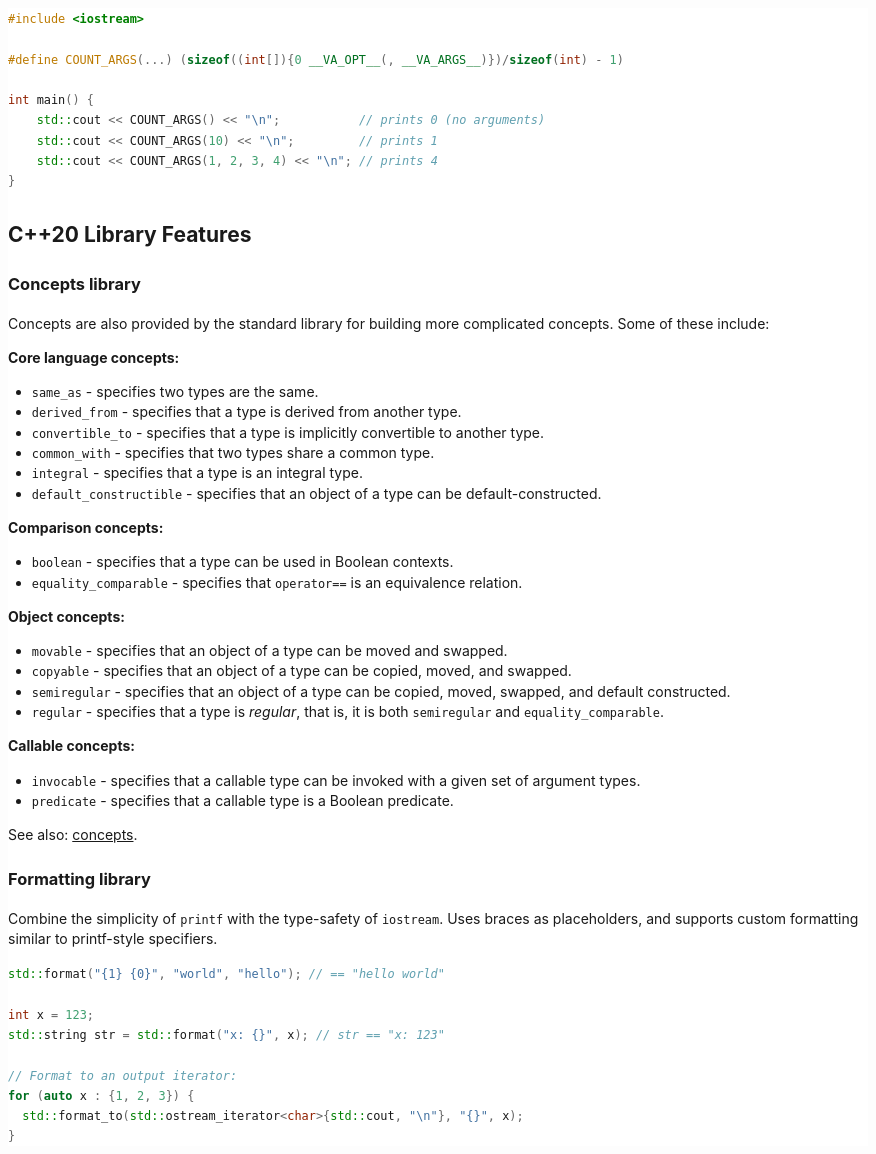 ```c++
#include <iostream>

#define COUNT_ARGS(...) (sizeof((int[]){0 __VA_OPT__(, __VA_ARGS__)})/sizeof(int) - 1)

int main() {
    std::cout << COUNT_ARGS() << "\n";           // prints 0 (no arguments)
    std::cout << COUNT_ARGS(10) << "\n";         // prints 1
    std::cout << COUNT_ARGS(1, 2, 3, 4) << "\n"; // prints 4
}

```

## C++20 Library Features

### Concepts library
Concepts are also provided by the standard library for building more complicated concepts. Some of these include:

**Core language concepts:**
- `same_as` - specifies two types are the same.
- `derived_from` - specifies that a type is derived from another type.
- `convertible_to` - specifies that a type is implicitly convertible to another type.
- `common_with` - specifies that two types share a common type.
- `integral` - specifies that a type is an integral type.
- `default_constructible` - specifies that an object of a type can be default-constructed.

 **Comparison concepts:**
- `boolean` - specifies that a type can be used in Boolean contexts.
- `equality_comparable` - specifies that `operator==` is an equivalence relation.

 **Object concepts:**
- `movable` - specifies that an object of a type can be moved and swapped.
- `copyable` - specifies that an object of a type can be copied, moved, and swapped.
- `semiregular` - specifies that an object of a type can be copied, moved, swapped, and default constructed.
- `regular` - specifies that a type is _regular_, that is, it is both `semiregular` and `equality_comparable`.

 **Callable concepts:**
- `invocable` - specifies that a callable type can be invoked with a given set of argument types.
- `predicate` - specifies that a callable type is a Boolean predicate.

See also: [concepts](#concepts).

### Formatting library
Combine the simplicity of `printf` with the type-safety of `iostream`. Uses braces as placeholders, and supports custom formatting similar to printf-style specifiers.
```c++
std::format("{1} {0}", "world", "hello"); // == "hello world"

int x = 123;
std::string str = std::format("x: {}", x); // str == "x: 123"

// Format to an output iterator:
for (auto x : {1, 2, 3}) {
  std::format_to(std::ostream_iterator<char>{std::cout, "\n"}, "{}", x);
}
```
